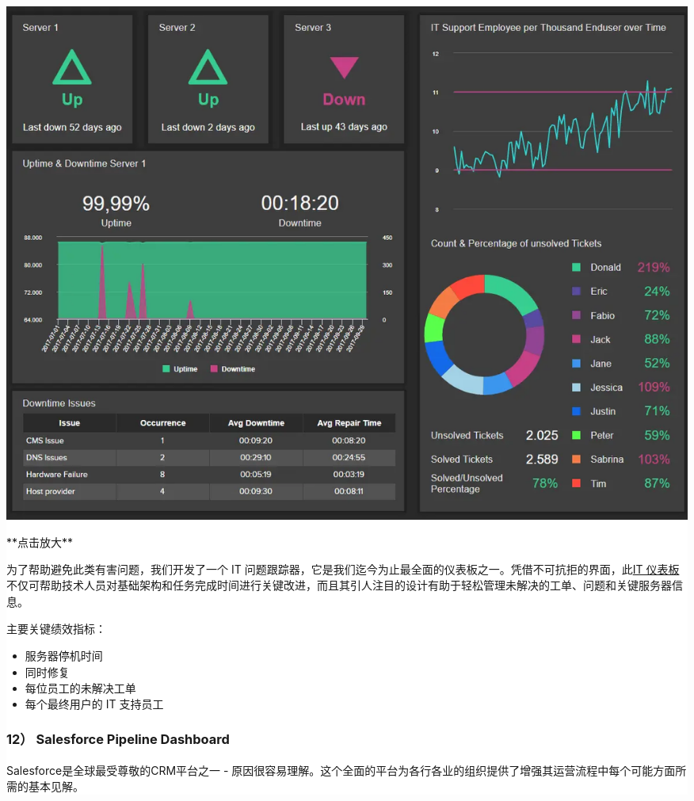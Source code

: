 ![促进业务的最佳仪表板创意和设计示例](images/b8a891acd9369c86373a717d62028465.png~tplv-r2kw2awwi5-image.webp "促进业务的最佳仪表板创意和设计示例")

\*\*点击放大\*\*

为了帮助避免此类有害问题，我们开发了一个 IT 问题跟踪器，它是我们迄今为止最全面的仪表板之一。凭借不可抗拒的界面，此[IT 仪表板](https://www.datafocus.ai/infos/dashboard-examples-and-templates-it)不仅可帮助技术人员对基础架构和任务完成时间进行关键改进，而且其引人注目的设计有助于轻松管理未解决的工单、问题和关键服务器信息。

主要关键绩效指标：

- 服务器停机时间
- 同时修复
- 每位员工的未解决工单
- 每个最终用户的 IT 支持员工

### 12） Salesforce Pipeline Dashboard

Salesforce是全球最受尊敬的CRM平台之一 - 原因很容易理解。这个全面的平台为各行各业的组织提供了增强其运营流程中每个可能方面所需的基本见解。

